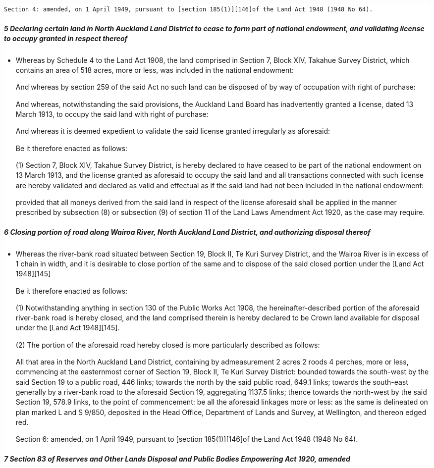     Section 4: amended, on 1 April 1949, pursuant to [section 185(1)][146]of the Land Act 1948 (1948 No 64).

##### 5 Declaring certain land in North Auckland Land District to cease to form part of national endowment, and validating license to occupy granted in respect thereof
    
*   Whereas by Schedule 4 to the Land Act 1908, the land comprised in Section 7, Block XIV, Takahue Survey District, which contains an area of 518 acres, more or less, was included in the national endowment:
    
    And whereas by section 259 of the said Act no such land can be disposed of by way of occupation with right of purchase:
    
    And whereas, notwithstanding the said provisions, the Auckland Land Board has inadvertently granted a license, dated 13 March 1913, to occupy the said land with right of purchase:
    
    And whereas it is deemed expedient to validate the said license granted irregularly as aforesaid:
    
    Be it therefore enacted as follows:
    
    (1) Section 7, Block XIV, Takahue Survey District, is hereby declared to have ceased to be part of the national endowment on 13 March 1913, and the license granted as aforesaid to occupy the said land and all transactions connected with such license are hereby validated and declared as valid and effectual as if the said land had not been included in the national endowment:
    
    provided that all moneys derived from the said land in respect of the license aforesaid shall be applied in the manner prescribed by subsection (8) or subsection (9) of section 11 of the Land Laws Amendment Act 1920, as the case may require.

##### 6 Closing portion of road along Wairoa River, North Auckland Land District, and authorizing disposal thereof
    
*   Whereas the river-bank road situated between Section 19, Block II, Te Kuri Survey District, and the Wairoa River is in excess of 1 chain in width, and it is desirable to close portion of the same and to dispose of the said closed portion under the [Land Act 1948][145]
    
    Be it therefore enacted as follows:
    
    (1) Notwithstanding anything in section 130 of the Public Works Act 1908, the hereinafter-described portion of the aforesaid river-bank road is hereby closed, and the land comprised therein is hereby declared to be Crown land available for disposal under the [Land Act 1948][145].
    
    (2) The portion of the aforesaid road hereby closed is more particularly described as follows:
    
    All that area in the North Auckland Land District, containing by admeasurement 2 acres 2 roods 4 perches, more or less, commencing at the easternmost corner of Section 19, Block II, Te Kuri Survey District: bounded towards the south-west by the said Section 19 to a public road, 446 links; towards the north by the said public road, 649.1 links; towards the south-east generally by a river-bank road to the aforesaid Section 19, aggregating 1137.5 links; thence towards the north-west by the said Section 19, 578.9 links, to the point of commencement: be all the aforesaid linkages more or less: as the same is delineated on plan marked L and S 9/850, deposited in the Head Office, Department of Lands and Survey, at Wellington, and thereon edged red.
    
    Section 6: amended, on 1 April 1949, pursuant to [section 185(1)][146]of the Land Act 1948 (1948 No 64).

##### 7 Section 83 of Reserves and Other Lands Disposal and Public Bodies Empowering Act 1920, amended
    